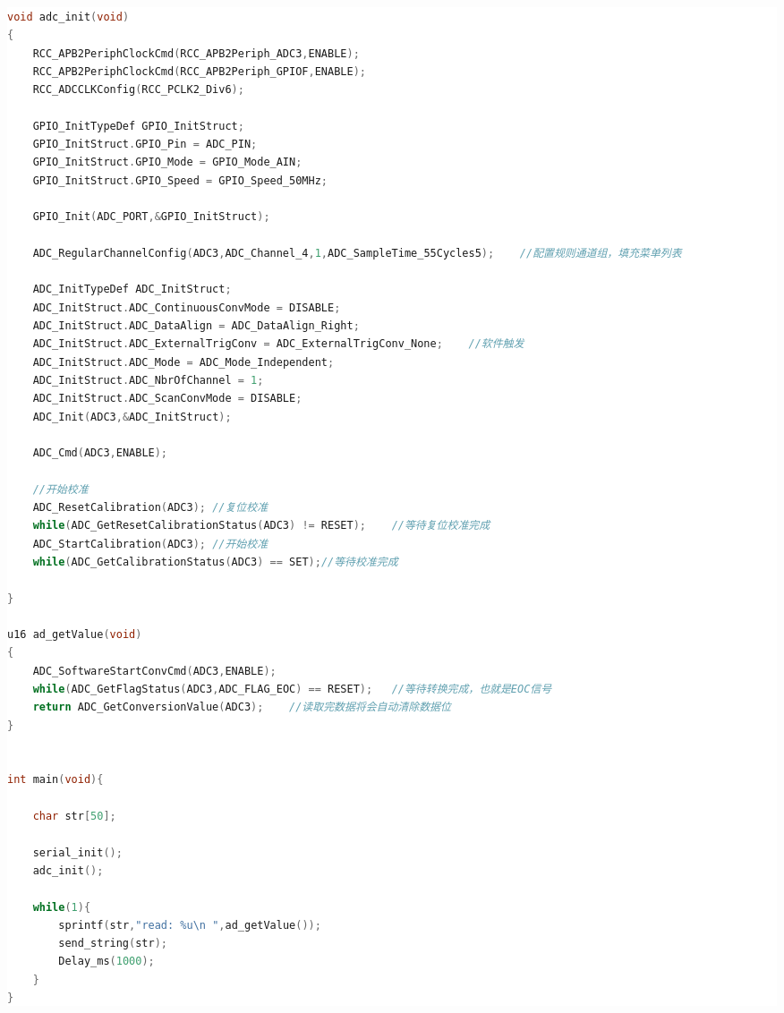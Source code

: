 ```c
void adc_init(void)
{
	RCC_APB2PeriphClockCmd(RCC_APB2Periph_ADC3,ENABLE);
	RCC_APB2PeriphClockCmd(RCC_APB2Periph_GPIOF,ENABLE);
	RCC_ADCCLKConfig(RCC_PCLK2_Div6);
	
	GPIO_InitTypeDef GPIO_InitStruct;
	GPIO_InitStruct.GPIO_Pin = ADC_PIN;
	GPIO_InitStruct.GPIO_Mode = GPIO_Mode_AIN;
	GPIO_InitStruct.GPIO_Speed = GPIO_Speed_50MHz;
	
	GPIO_Init(ADC_PORT,&GPIO_InitStruct);

	ADC_RegularChannelConfig(ADC3,ADC_Channel_4,1,ADC_SampleTime_55Cycles5);	//配置规则通道组，填充菜单列表
	
	ADC_InitTypeDef ADC_InitStruct;
	ADC_InitStruct.ADC_ContinuousConvMode = DISABLE;
	ADC_InitStruct.ADC_DataAlign = ADC_DataAlign_Right;
	ADC_InitStruct.ADC_ExternalTrigConv = ADC_ExternalTrigConv_None;	//软件触发
	ADC_InitStruct.ADC_Mode = ADC_Mode_Independent;
	ADC_InitStruct.ADC_NbrOfChannel = 1;
	ADC_InitStruct.ADC_ScanConvMode = DISABLE;
	ADC_Init(ADC3,&ADC_InitStruct);
	
	ADC_Cmd(ADC3,ENABLE);
	
	//开始校准
	ADC_ResetCalibration(ADC3);	//复位校准
	while(ADC_GetResetCalibrationStatus(ADC3) != RESET);	//等待复位校准完成
	ADC_StartCalibration(ADC3);	//开始校准
	while(ADC_GetCalibrationStatus(ADC3) == SET);//等待校准完成

}

u16 ad_getValue(void)
{
	ADC_SoftwareStartConvCmd(ADC3,ENABLE);
	while(ADC_GetFlagStatus(ADC3,ADC_FLAG_EOC) == RESET);	//等待转换完成，也就是EOC信号
	return ADC_GetConversionValue(ADC3);	//读取完数据将会自动清除数据位
}


int main(void){
	
	char str[50];
    
	serial_init(); 
	adc_init();	
	
	while(1){
		sprintf(str,"read: %u\n ",ad_getValue());
		send_string(str);
		Delay_ms(1000);
	}
}

```

